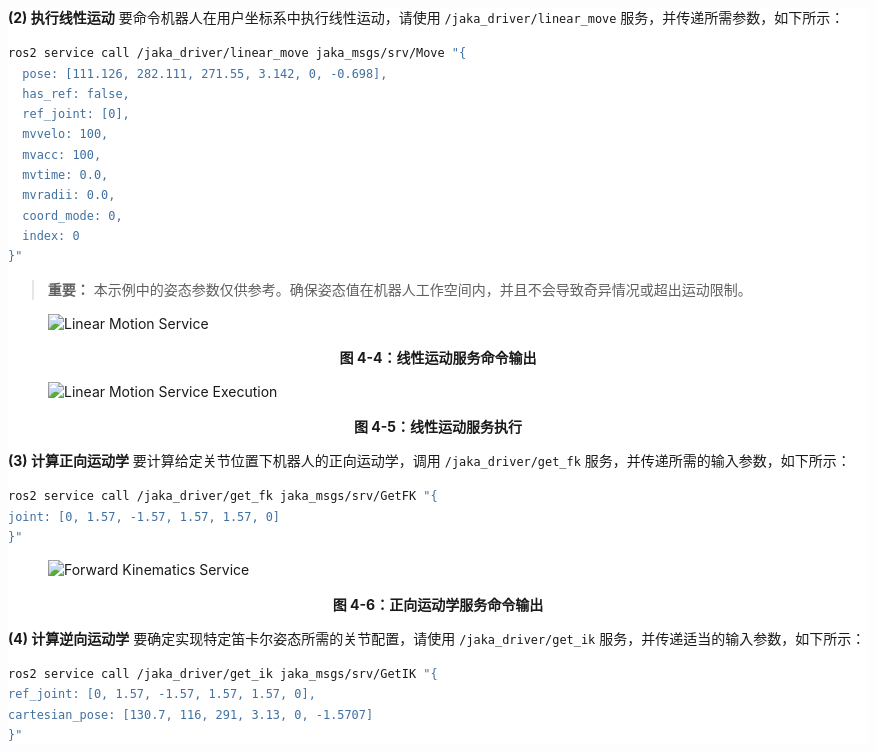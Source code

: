 **(2) 执行线性运动**
要命令机器人在用户坐标系中执行线性运动，请使用 `/jaka_driver/linear_move` 服务，并传递所需参数，如下所示：

```bash
ros2 service call /jaka_driver/linear_move jaka_msgs/srv/Move "{
  pose: [111.126, 282.111, 271.55, 3.142, 0, -0.698],
  has_ref: false,
  ref_joint: [0],
  mvvelo: 100,
  mvacc: 100,
  mvtime: 0.0,
  mvradii: 0.0,
  coord_mode: 0,
  index: 0
}"
```

> **重要：** 本示例中的姿态参数仅供参考。确保姿态值在机器人工作空间内，并且不会导致奇异情况或超出运动限制。

<figure id="figure-4-4">
    <img src="images/Figure 4-4: Linear Motion Service.png" alt="Linear Motion Service">
    <figcaption>
      <p align="center"><strong>图 4-4：线性运动服务命令输出</strong></p>
    </figcaption>
  </figure>

<figure id="figure-4-5">
    <img src="images/Figure 4-5: Linear Motion Service Execution.png" alt="Linear Motion Service Execution">
    <figcaption>
      <p align="center"><strong>图 4-5：线性运动服务执行</strong></p>
    </figcaption>
  </figure>

**(3)	计算正向运动学**
要计算给定关节位置下机器人的正向运动学，调用 `/jaka_driver/get_fk` 服务，并传递所需的输入参数，如下所示：

```bash
ros2 service call /jaka_driver/get_fk jaka_msgs/srv/GetFK "{
joint: [0, 1.57, -1.57, 1.57, 1.57, 0]
}"
```

<figure id="figure-4-6">
    <img src="images/Figure 4-6: Forward Kinematics Service.png" alt="Forward Kinematics Service">
    <figcaption>
      <p align="center"><strong>图 4-6：正向运动学服务命令输出</strong></p>
    </figcaption>
  </figure>

**(4)	计算逆向运动学**
要确定实现特定笛卡尔姿态所需的关节配置，请使用 `/jaka_driver/get_ik` 服务，并传递适当的输入参数，如下所示：

```bash
ros2 service call /jaka_driver/get_ik jaka_msgs/srv/GetIK "{
ref_joint: [0, 1.57, -1.57, 1.57, 1.57, 0],
cartesian_pose: [130.7, 116, 291, 3.13, 0, -1.5707]
}"
```
